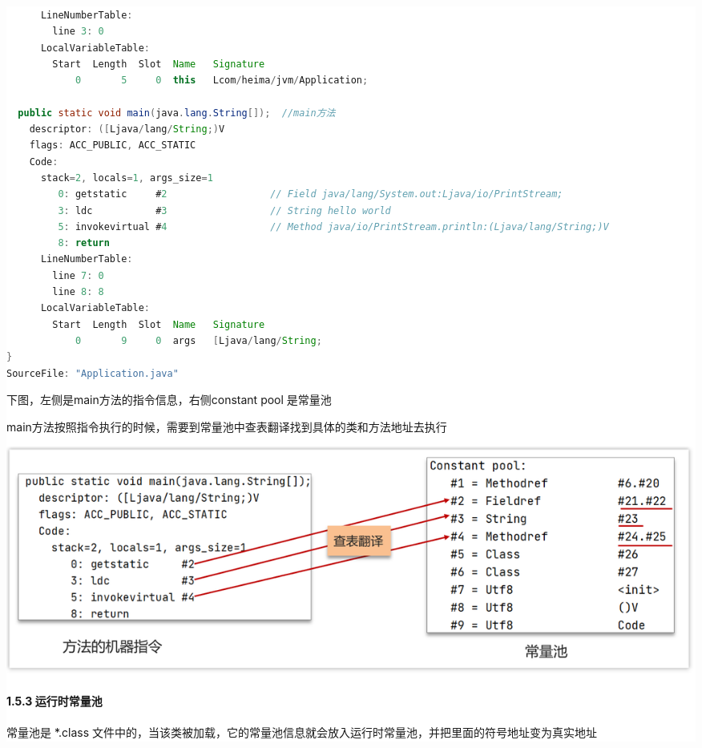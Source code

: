 ```java
      LineNumberTable:
        line 3: 0
      LocalVariableTable:
        Start  Length  Slot  Name   Signature
            0       5     0  this   Lcom/heima/jvm/Application;

  public static void main(java.lang.String[]);  //main方法
    descriptor: ([Ljava/lang/String;)V
    flags: ACC_PUBLIC, ACC_STATIC
    Code:
      stack=2, locals=1, args_size=1
         0: getstatic     #2                  // Field java/lang/System.out:Ljava/io/PrintStream;
         3: ldc           #3                  // String hello world
         5: invokevirtual #4                  // Method java/io/PrintStream.println:(Ljava/lang/String;)V
         8: return
      LineNumberTable:
        line 7: 0
        line 8: 8
      LocalVariableTable:
        Start  Length  Slot  Name   Signature
            0       9     0  args   [Ljava/lang/String;
}
SourceFile: "Application.java"
```

下图，左侧是main方法的指令信息，右侧constant pool  是常量池

main方法按照指令执行的时候，需要到常量池中查表翻译找到具体的类和方法地址去执行

![image-20230506095634842](assets/image-20230506095634842.png)

#### 1.5.3 运行时常量池

常量池是 *.class 文件中的，当该类被加载，它的常量池信息就会放入运行时常量池，并把里面的符号地址变为真实地址
